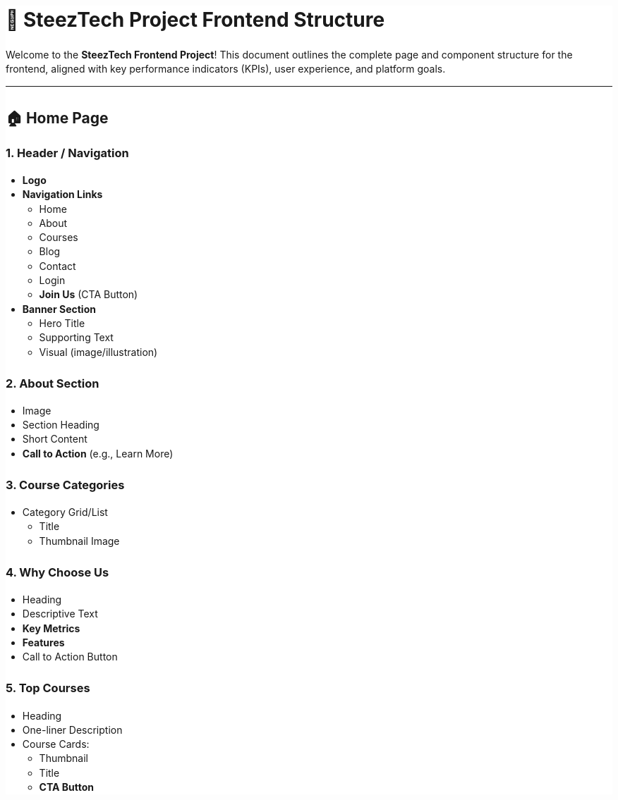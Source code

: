 # 🚀 SteezTech Project Frontend Structure

Welcome to the **SteezTech Frontend Project**! This document outlines the complete page and component structure for the frontend, aligned with key performance indicators (KPIs), user experience, and platform goals.

---

## 🏠 Home Page

### 1. Header / Navigation
- **Logo**
- **Navigation Links**
  - Home
  - About
  - Courses
  - Blog
  - Contact
  - Login
  - **Join Us** (CTA Button)
- **Banner Section**
  - Hero Title
  - Supporting Text
  - Visual (image/illustration)

### 2. About Section
- Image
- Section Heading
- Short Content
- **Call to Action** (e.g., Learn More)

### 3. Course Categories
- Category Grid/List
  - Title
  - Thumbnail Image

### 4. Why Choose Us
- Heading
- Descriptive Text
- **Key Metrics**
- **Features**
- Call to Action Button

### 5. Top Courses
- Heading
- One-liner Description
- Course Cards:
  - Thumbnail
  - Title
  - **CTA Button**
